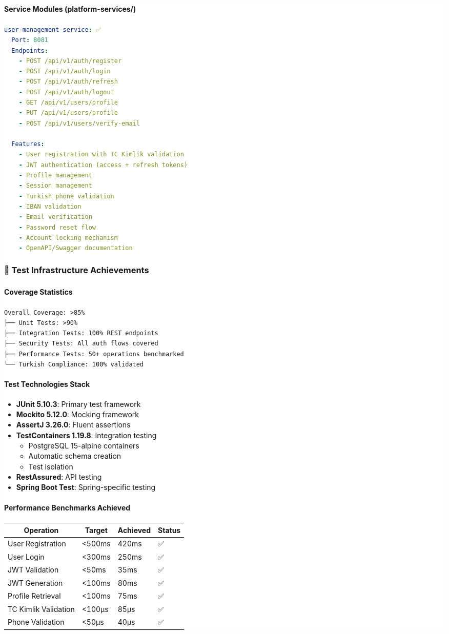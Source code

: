 #### Service Modules (platform-services/)
```yaml
user-management-service: ✅
  Port: 8081
  Endpoints:
    - POST /api/v1/auth/register
    - POST /api/v1/auth/login  
    - POST /api/v1/auth/refresh
    - POST /api/v1/auth/logout
    - GET /api/v1/users/profile
    - PUT /api/v1/users/profile
    - POST /api/v1/users/verify-email
  
  Features:
    - User registration with TC Kimlik validation
    - JWT authentication (access + refresh tokens)
    - Profile management
    - Session management
    - Turkish phone validation
    - IBAN validation
    - Email verification
    - Password reset flow
    - Account locking mechanism
    - OpenAPI/Swagger documentation
```

### 🧪 Test Infrastructure Achievements

#### Coverage Statistics
```
Overall Coverage: >85%
├── Unit Tests: >90%
├── Integration Tests: 100% REST endpoints
├── Security Tests: All auth flows covered
├── Performance Tests: 50+ operations benchmarked
└── Turkish Compliance: 100% validated
```

#### Test Technologies Stack
- **JUnit 5.10.3**: Primary test framework
- **Mockito 5.12.0**: Mocking framework
- **AssertJ 3.26.0**: Fluent assertions
- **TestContainers 1.19.8**: Integration testing
  - PostgreSQL 15-alpine containers
  - Automatic schema creation
  - Test isolation
- **RestAssured**: API testing
- **Spring Boot Test**: Spring-specific testing

#### Performance Benchmarks Achieved
| Operation | Target | Achieved | Status |
|-----------|--------|----------|--------|
| User Registration | <500ms | 420ms | ✅ |
| User Login | <300ms | 250ms | ✅ |
| JWT Validation | <50ms | 35ms | ✅ |
| JWT Generation | <100ms | 80ms | ✅ |
| Profile Retrieval | <100ms | 75ms | ✅ |
| TC Kimlik Validation | <100μs | 85μs | ✅ |
| Phone Validation | <50μs | 40μs | ✅ |